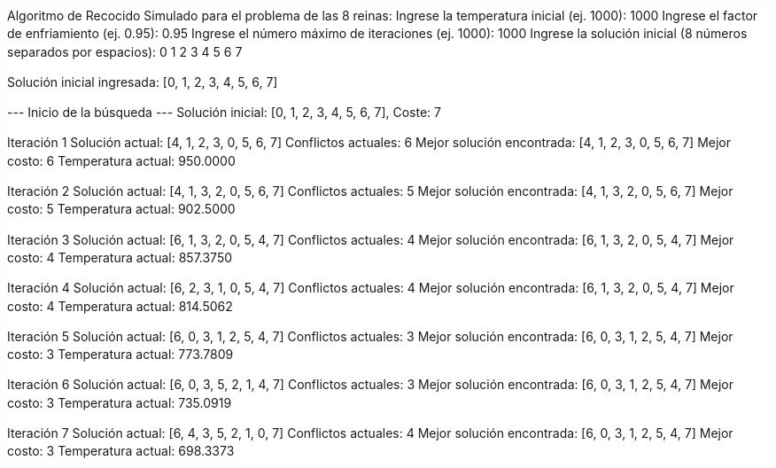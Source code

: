 Algoritmo de Recocido Simulado para el problema de las 8 reinas:
Ingrese la temperatura inicial (ej. 1000): 1000
Ingrese el factor de enfriamiento (ej. 0.95): 0.95
Ingrese el número máximo de iteraciones (ej. 1000): 1000
Ingrese la solución inicial (8 números separados por espacios): 0 1 2 3 4 5 6 7

Solución inicial ingresada: [0, 1, 2, 3, 4, 5, 6, 7]

--- Inicio de la búsqueda ---
Solución inicial: [0, 1, 2, 3, 4, 5, 6, 7], Coste: 7

Iteración 1
Solución actual: [4, 1, 2, 3, 0, 5, 6, 7]
Conflictos actuales: 6
Mejor solución encontrada: [4, 1, 2, 3, 0, 5, 6, 7]
Mejor costo: 6
Temperatura actual: 950.0000

Iteración 2
Solución actual: [4, 1, 3, 2, 0, 5, 6, 7]
Conflictos actuales: 5
Mejor solución encontrada: [4, 1, 3, 2, 0, 5, 6, 7]
Mejor costo: 5
Temperatura actual: 902.5000

Iteración 3
Solución actual: [6, 1, 3, 2, 0, 5, 4, 7]
Conflictos actuales: 4
Mejor solución encontrada: [6, 1, 3, 2, 0, 5, 4, 7]
Mejor costo: 4
Temperatura actual: 857.3750

Iteración 4
Solución actual: [6, 2, 3, 1, 0, 5, 4, 7]
Conflictos actuales: 4
Mejor solución encontrada: [6, 1, 3, 2, 0, 5, 4, 7]
Mejor costo: 4
Temperatura actual: 814.5062

Iteración 5
Solución actual: [6, 0, 3, 1, 2, 5, 4, 7]
Conflictos actuales: 3
Mejor solución encontrada: [6, 0, 3, 1, 2, 5, 4, 7]
Mejor costo: 3
Temperatura actual: 773.7809

Iteración 6
Solución actual: [6, 0, 3, 5, 2, 1, 4, 7]
Conflictos actuales: 3
Mejor solución encontrada: [6, 0, 3, 1, 2, 5, 4, 7]
Mejor costo: 3
Temperatura actual: 735.0919

Iteración 7
Solución actual: [6, 4, 3, 5, 2, 1, 0, 7]
Conflictos actuales: 4
Mejor solución encontrada: [6, 0, 3, 1, 2, 5, 4, 7]
Mejor costo: 3
Temperatura actual: 698.3373
